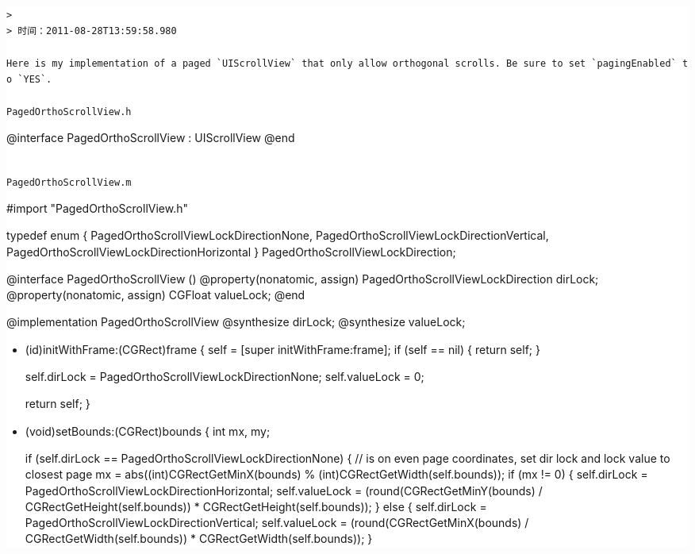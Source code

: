 ```
> 
> 时间：2011-08-28T13:59:58.980

Here is my implementation of a paged `UIScrollView` that only allow orthogonal scrolls. Be sure to set `pagingEnabled` to `YES`.

PagedOrthoScrollView.h

```
@interface PagedOrthoScrollView : UIScrollView
@end 
```

PagedOrthoScrollView.m

```
#import "PagedOrthoScrollView.h"

typedef enum {
  PagedOrthoScrollViewLockDirectionNone,
  PagedOrthoScrollViewLockDirectionVertical,
  PagedOrthoScrollViewLockDirectionHorizontal
} PagedOrthoScrollViewLockDirection; 

@interface PagedOrthoScrollView ()
@property(nonatomic, assign) PagedOrthoScrollViewLockDirection dirLock;
@property(nonatomic, assign) CGFloat valueLock;
@end

@implementation PagedOrthoScrollView
@synthesize dirLock;
@synthesize valueLock;

- (id)initWithFrame:(CGRect)frame {
  self = [super initWithFrame:frame];
  if (self == nil) {
    return self;
  }

  self.dirLock = PagedOrthoScrollViewLockDirectionNone;
  self.valueLock = 0;

  return self;
}

- (void)setBounds:(CGRect)bounds {
  int mx, my;

  if (self.dirLock == PagedOrthoScrollViewLockDirectionNone) {
    // is on even page coordinates, set dir lock and lock value to closest page 
    mx = abs((int)CGRectGetMinX(bounds) % (int)CGRectGetWidth(self.bounds));
    if (mx != 0) {
      self.dirLock = PagedOrthoScrollViewLockDirectionHorizontal;
      self.valueLock = (round(CGRectGetMinY(bounds) / CGRectGetHeight(self.bounds)) *
                        CGRectGetHeight(self.bounds));
    } else {
      self.dirLock = PagedOrthoScrollViewLockDirectionVertical;
      self.valueLock = (round(CGRectGetMinX(bounds) / CGRectGetWidth(self.bounds)) *
                        CGRectGetWidth(self.bounds));
    }
